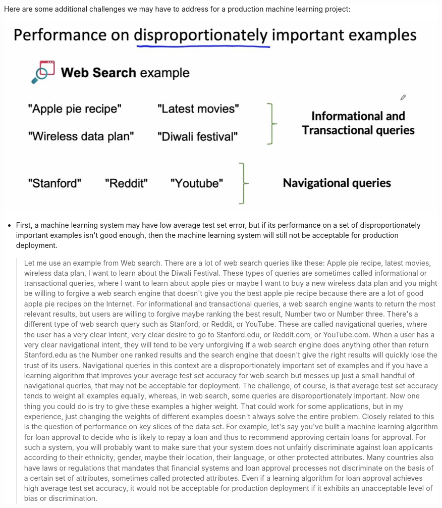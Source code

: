 Here are some additional challenges we may have to address for a production machine learning project:

![](<../.gitbook/assets/image (72).png>)

* First, a machine learning system may have low average test set error, but if its performance on a set of disproportionately important examples isn't good enough, then the machine learning system will still not be acceptable for production deployment.

> Let me use an example from Web search. There are a lot of web search queries like these: Apple pie recipe, latest movies, wireless data plan, I want to learn about the Diwali Festival. These types of queries are sometimes called informational or transactional queries, where I want to learn about apple pies or maybe I want to buy a new wireless data plan and you might be willing to forgive a web search engine that doesn't give you the best apple pie recipe because there are a lot of good apple pie recipes on the Internet. For informational and transactional queries, a web search engine wants to return the most relevant results, but users are willing to forgive maybe ranking the best result, Number two or Number three. There's a different type of web search query such as Stanford, or Reddit, or YouTube. These are called navigational queries, where the user has a very clear intent, very clear desire to go to Stanford.edu, or Reddit.com, or YouTube.com. When a user has a very clear navigational intent, they will tend to be very unforgiving if a web search engine does anything other than return Stanford.edu as the Number one ranked results and the search engine that doesn't give the right results will quickly lose the trust of its users. Navigational queries in this context are a disproportionately important set of examples and if you have a learning algorithm that improves your average test set accuracy for web search but messes up just a small handful of navigational queries, that may not be acceptable for deployment. The challenge, of course, is that average test set accuracy tends to weight all examples equally, whereas, in web search, some queries are disproportionately important. Now one thing you could do is try to give these examples a higher weight. That could work for some applications, but in my experience, just changing the weights of different examples doesn't always solve the entire problem. Closely related to this is the question of performance on key slices of the data set. For example, let's say you've built a machine learning algorithm for loan approval to decide who is likely to repay a loan and thus to recommend approving certain loans for approval. For such a system, you will probably want to make sure that your system does not unfairly discriminate against loan applicants according to their ethnicity, gender, maybe their location, their language, or other protected attributes. Many countries also have laws or regulations that mandates that financial systems and loan approval processes not discriminate on the basis of a certain set of attributes, sometimes called protected attributes. Even if a learning algorithm for loan approval achieves high average test set accuracy, it would not be acceptable for production deployment if it exhibits an unacceptable level of bias or discrimination.
>